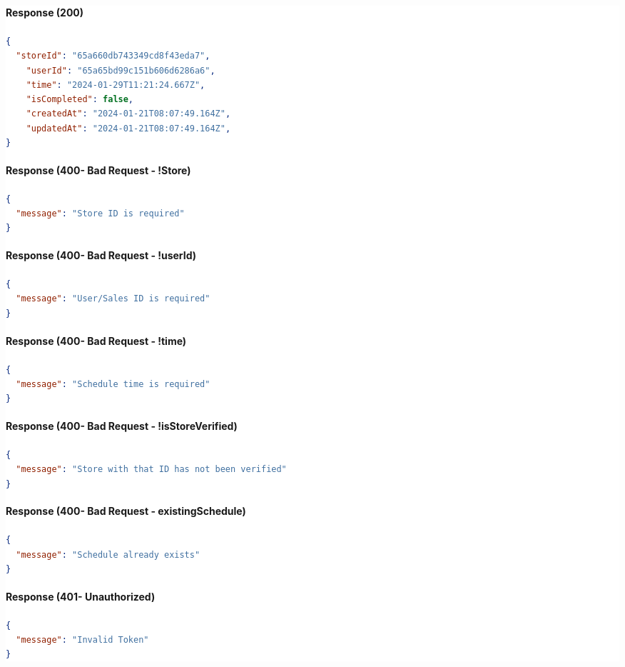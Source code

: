 #### Response (200)

```json
{
  "storeId": "65a660db743349cd8f43eda7",
    "userId": "65a65bd99c151b606d6286a6",
    "time": "2024-01-29T11:21:24.667Z",
    "isCompleted": false,
    "createdAt": "2024-01-21T08:07:49.164Z",
    "updatedAt": "2024-01-21T08:07:49.164Z",
}
```

#### Response (400- Bad Request - !Store)

```json
{
  "message": "Store ID is required"
}
```

#### Response (400- Bad Request - !userId)

```json
{
  "message": "User/Sales ID is required"
}
```

#### Response (400- Bad Request - !time)

```json
{
  "message": "Schedule time is required"
}
```

#### Response (400- Bad Request - !isStoreVerified)

```json
{
  "message": "Store with that ID has not been verified"
}
```

#### Response (400- Bad Request - existingSchedule)

```json
{
  "message": "Schedule already exists"
}
```

#### Response (401- Unauthorized)

```json
{
  "message": "Invalid Token"
}
```

